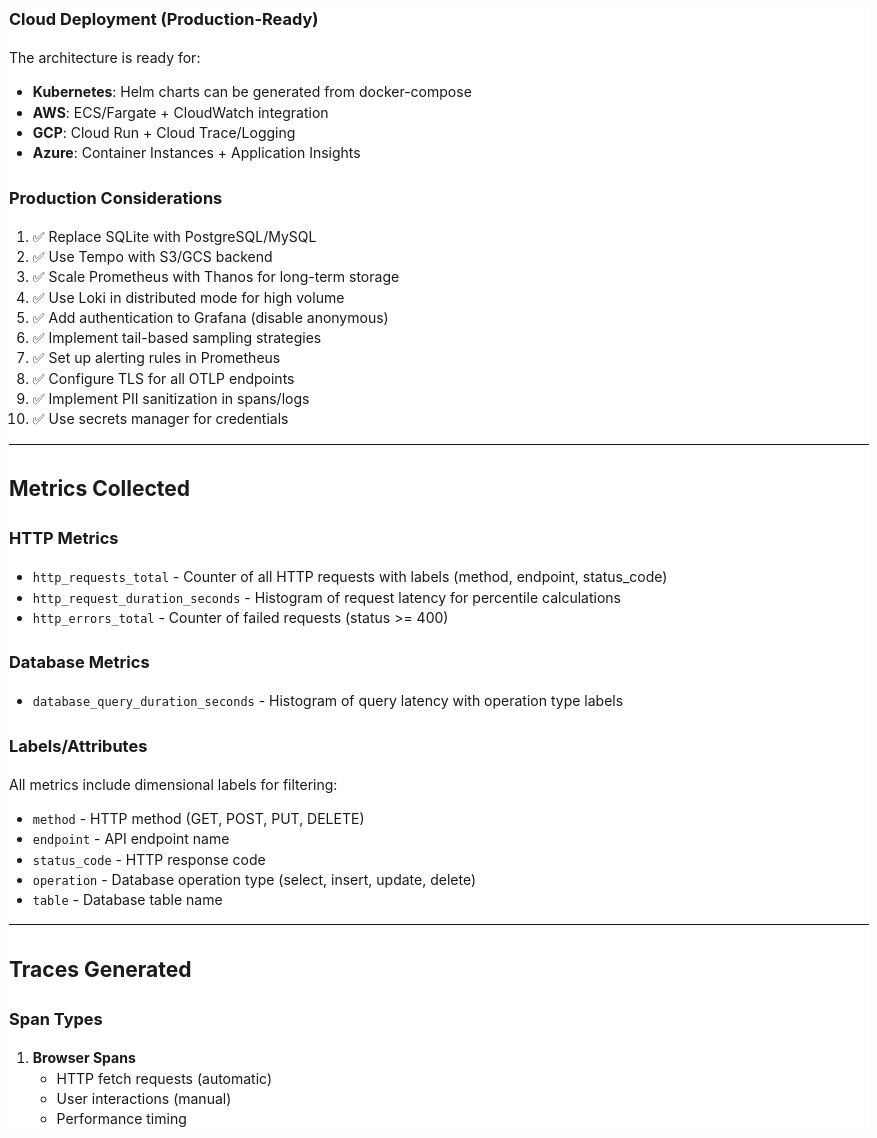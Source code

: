 ### Cloud Deployment (Production-Ready)
The architecture is ready for:
- **Kubernetes**: Helm charts can be generated from docker-compose
- **AWS**: ECS/Fargate + CloudWatch integration
- **GCP**: Cloud Run + Cloud Trace/Logging
- **Azure**: Container Instances + Application Insights

### Production Considerations
1. ✅ Replace SQLite with PostgreSQL/MySQL
2. ✅ Use Tempo with S3/GCS backend
3. ✅ Scale Prometheus with Thanos for long-term storage
4. ✅ Use Loki in distributed mode for high volume
5. ✅ Add authentication to Grafana (disable anonymous)
6. ✅ Implement tail-based sampling strategies
7. ✅ Set up alerting rules in Prometheus
8. ✅ Configure TLS for all OTLP endpoints
9. ✅ Implement PII sanitization in spans/logs
10. ✅ Use secrets manager for credentials

---

## Metrics Collected

### HTTP Metrics
- `http_requests_total` - Counter of all HTTP requests with labels (method, endpoint, status_code)
- `http_request_duration_seconds` - Histogram of request latency for percentile calculations
- `http_errors_total` - Counter of failed requests (status >= 400)

### Database Metrics
- `database_query_duration_seconds` - Histogram of query latency with operation type labels

### Labels/Attributes
All metrics include dimensional labels for filtering:
- `method` - HTTP method (GET, POST, PUT, DELETE)
- `endpoint` - API endpoint name
- `status_code` - HTTP response code
- `operation` - Database operation type (select, insert, update, delete)
- `table` - Database table name

---

## Traces Generated

### Span Types
1. **Browser Spans**
   - HTTP fetch requests (automatic)
   - User interactions (manual)
   - Performance timing
